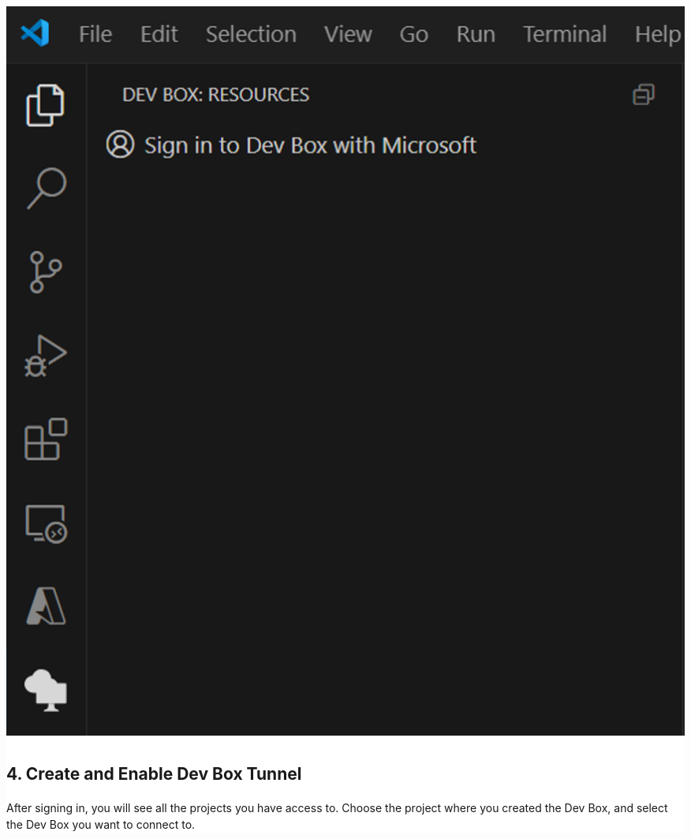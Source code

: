 ![Sign in to Dev Box with Microsoft](InstructionImages/Build2025Images/SignIn.png)

## 4. Create and Enable Dev Box Tunnel

After signing in, you will see all the projects you have access to. Choose the project where you created the Dev Box, and select the Dev Box you want to connect to.
